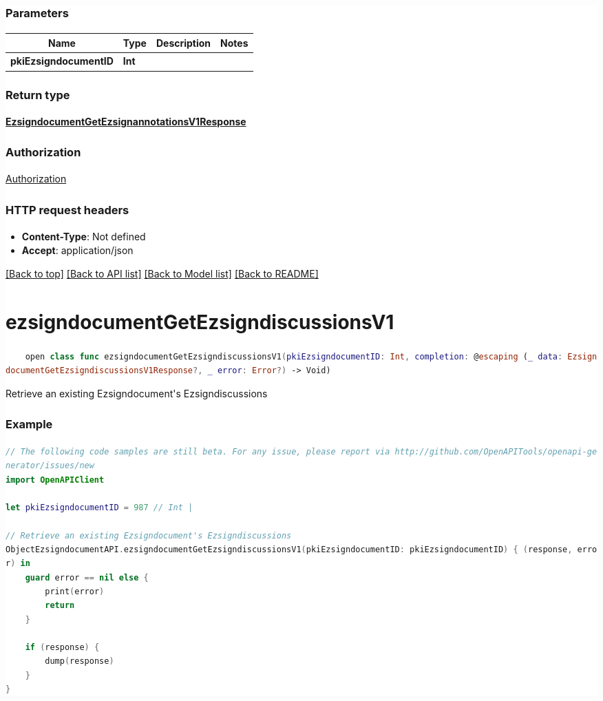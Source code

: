 ### Parameters

Name | Type | Description  | Notes
------------- | ------------- | ------------- | -------------
 **pkiEzsigndocumentID** | **Int** |  | 

### Return type

[**EzsigndocumentGetEzsignannotationsV1Response**](EzsigndocumentGetEzsignannotationsV1Response.md)

### Authorization

[Authorization](../README.md#Authorization)

### HTTP request headers

 - **Content-Type**: Not defined
 - **Accept**: application/json

[[Back to top]](#) [[Back to API list]](../README.md#documentation-for-api-endpoints) [[Back to Model list]](../README.md#documentation-for-models) [[Back to README]](../README.md)

# **ezsigndocumentGetEzsigndiscussionsV1**
```swift
    open class func ezsigndocumentGetEzsigndiscussionsV1(pkiEzsigndocumentID: Int, completion: @escaping (_ data: EzsigndocumentGetEzsigndiscussionsV1Response?, _ error: Error?) -> Void)
```

Retrieve an existing Ezsigndocument's Ezsigndiscussions



### Example
```swift
// The following code samples are still beta. For any issue, please report via http://github.com/OpenAPITools/openapi-generator/issues/new
import OpenAPIClient

let pkiEzsigndocumentID = 987 // Int | 

// Retrieve an existing Ezsigndocument's Ezsigndiscussions
ObjectEzsigndocumentAPI.ezsigndocumentGetEzsigndiscussionsV1(pkiEzsigndocumentID: pkiEzsigndocumentID) { (response, error) in
    guard error == nil else {
        print(error)
        return
    }

    if (response) {
        dump(response)
    }
}
```
